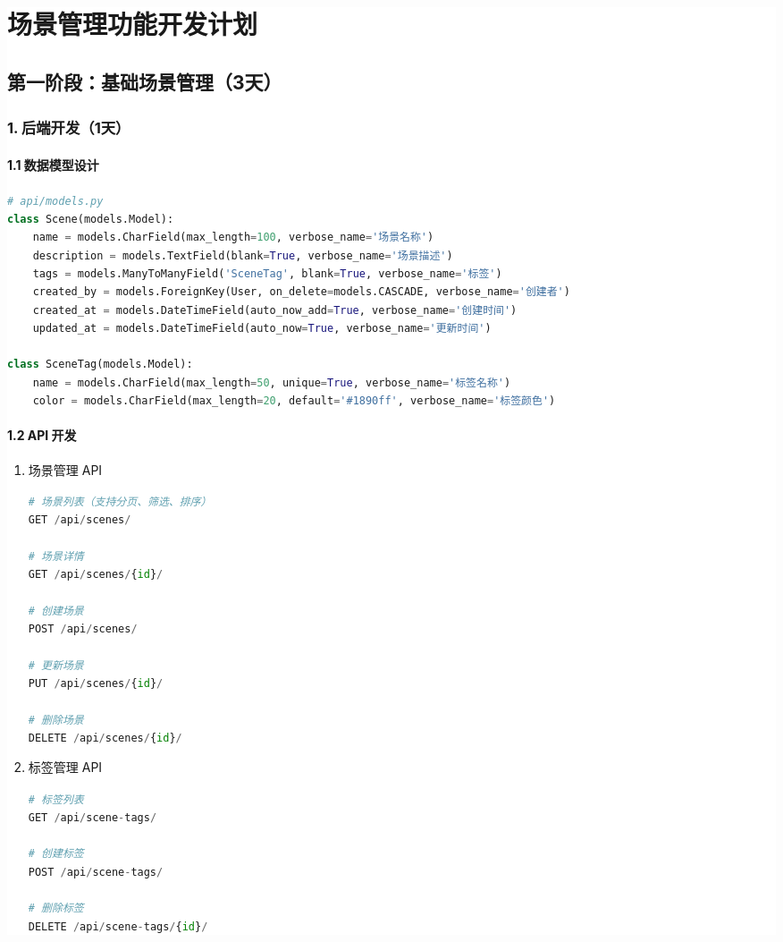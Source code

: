 # 场景管理功能开发计划

## 第一阶段：基础场景管理（3天）

### 1. 后端开发（1天）

#### 1.1 数据模型设计
```python
# api/models.py
class Scene(models.Model):
    name = models.CharField(max_length=100, verbose_name='场景名称')
    description = models.TextField(blank=True, verbose_name='场景描述')
    tags = models.ManyToManyField('SceneTag', blank=True, verbose_name='标签')
    created_by = models.ForeignKey(User, on_delete=models.CASCADE, verbose_name='创建者')
    created_at = models.DateTimeField(auto_now_add=True, verbose_name='创建时间')
    updated_at = models.DateTimeField(auto_now=True, verbose_name='更新时间')
    
class SceneTag(models.Model):
    name = models.CharField(max_length=50, unique=True, verbose_name='标签名称')
    color = models.CharField(max_length=20, default='#1890ff', verbose_name='标签颜色')
```

#### 1.2 API 开发
1. 场景管理 API
   ```python
   # 场景列表（支持分页、筛选、排序）
   GET /api/scenes/
   
   # 场景详情
   GET /api/scenes/{id}/
   
   # 创建场景
   POST /api/scenes/
   
   # 更新场景
   PUT /api/scenes/{id}/
   
   # 删除场景
   DELETE /api/scenes/{id}/
   ```

2. 标签管理 API
   ```python
   # 标签列表
   GET /api/scene-tags/
   
   # 创建标签
   POST /api/scene-tags/
   
   # 删除标签
   DELETE /api/scene-tags/{id}/
   ```

